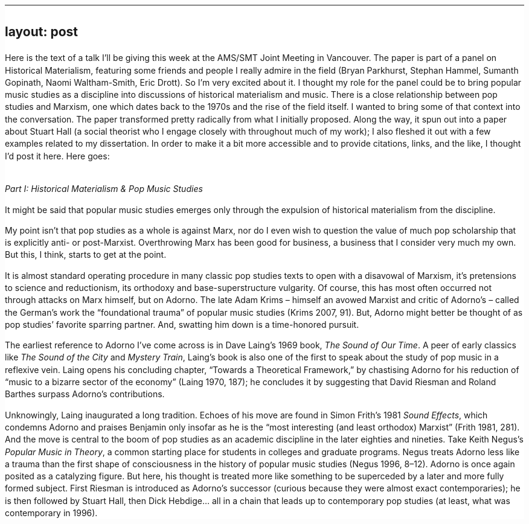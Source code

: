 
---
layout: post
---

Here is the text of a talk I’ll be giving this week at the AMS/SMT Joint Meeting in Vancouver. The paper is part of a panel on Historical Materialism, featuring some friends and people I really admire in the field (Bryan Parkhurst, Stephan Hammel, Sumanth Gopinath, Naomi Waltham-Smith, Eric Drott). So I’m very excited about it. I thought my role for the panel could be to bring popular music studies as a discipline into discussions of historical materialism and music. There is a close relationship between pop studies and Marxism, one which dates back to the 1970s and the rise of the field itself. I wanted to bring some of that context into the conversation. The paper transformed pretty radically from what I initially proposed. Along the way, it spun out into a paper about Stuart Hall (a social theorist who I engage closely with throughout much of my work); I also fleshed it out with a few examples related to my dissertation. In order to make it a bit more accessible and to provide citations, links, and the like, I thought I’d post it here. Here goes:
<br>
<br>

*Part I: Historical Materialism & Pop Music Studies*
<br>

It might be said that popular music studies emerges only through the expulsion of historical materialism from the discipline.

My point isn’t that pop studies as a whole is against Marx, nor do I even wish to question the value of much pop scholarship that is explicitly anti- or post-Marxist. Overthrowing Marx has been good for business, a business that I consider very much my own. But this, I think, starts to get at the point.

It is almost standard operating procedure in many classic pop studies texts to open with a disavowal of Marxism, it’s pretensions to science and reductionism, its orthodoxy and base-superstructure vulgarity. Of course, this has most often occurred not through attacks on Marx himself, but on Adorno. The late Adam Krims – himself an avowed Marxist and critic of Adorno’s – called the German’s work the “foundational trauma” of popular music studies (Krims 2007, 91). But, Adorno might better be thought of as pop studies’ favorite sparring partner. And, swatting him down is a time-honored pursuit.

The earliest reference to Adorno I’ve come across is in Dave Laing’s 1969 book, *The Sound of Our Time*. A peer of early classics like *The Sound of the City* and *Mystery Train*, Laing’s book is also one of the first to speak about the study of pop music in a reflexive vein. Laing opens his concluding chapter, “Towards a Theoretical Framework,” by chastising Adorno for his reduction of “music to a bizarre sector of the economy” (Laing 1970, 187); he concludes it by suggesting that David Riesman and Roland Barthes surpass Adorno’s contributions.

Unknowingly, Laing inaugurated a long tradition. Echoes of his move are found in Simon Frith’s 1981 *Sound Effects*, which condemns Adorno and praises Benjamin only insofar as he is the “most interesting (and least orthodox) Marxist” (Frith 1981, 281). And the move is central to the boom of pop studies as an academic discipline in the later eighties and nineties. Take Keith Negus’s *Popular Music in Theory*, a common starting place for students in colleges and graduate programs. Negus treats Adorno less like a trauma than the first shape of consciousness in the history of popular music studies (Negus 1996, 8–12). Adorno is once again posited as a catalyzing figure. But here, his thought is treated more like something to be superceded by a later and more fully formed subject. First Riesman is introduced as Adorno’s successor (curious because they were almost exact contemporaries); he is then followed by Stuart Hall, then Dick Hebdige… all in a chain that leads up to contemporary pop studies (at least, what was contemporary in 1996).
